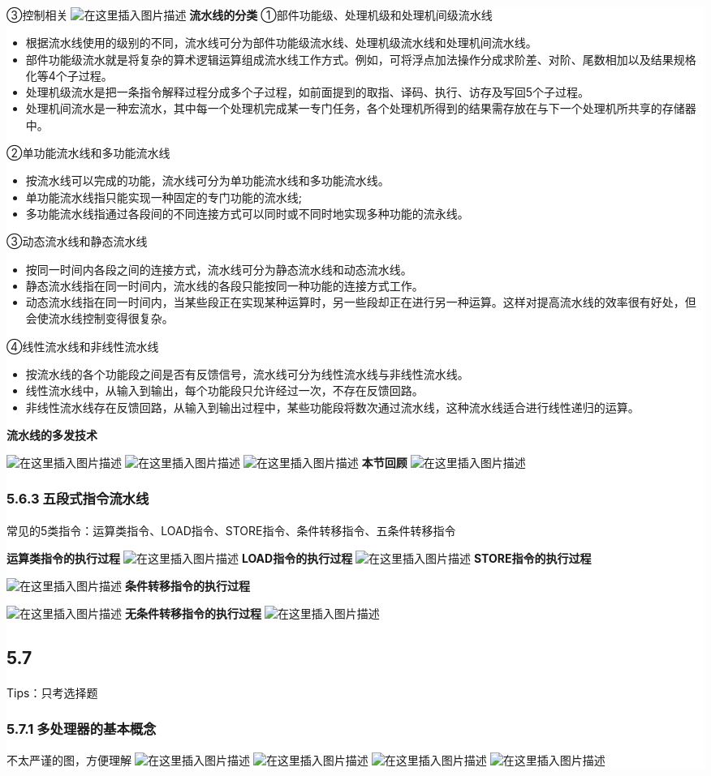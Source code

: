 ③控制相关
![在这里插入图片描述](https://img-blog.csdnimg.cn/20f5a7dff5884706af6e971a2057bece.png)
**流水线的分类**
①部件功能级、处理机级和处理机间级流水线

 - 根据流水线使用的级别的不同，流水线可分为部件功能级流水线、处理机级流水线和处理机间流水线。
 - 部件功能级流水就是将复杂的算术逻辑运算组成流水线工作方式。例如，可将浮点加法操作分成求阶差、对阶、尾数相加以及结果规格化等4个子过程。
 - 处理机级流水是把一条指令解释过程分成多个子过程，如前面提到的取指、译码、执行、访存及写回5个子过程。
 - 处理机间流水是一种宏流水，其中每一个处理机完成某一专门任务，各个处理机所得到的结果需存放在与下一个处理机所共享的存储器中。

②单功能流水线和多功能流水线

 - 按流水线可以完成的功能，流水线可分为单功能流水线和多功能流水线。
 - 单功能流水线指只能实现一种固定的专门功能的流水线;
 - 多功能流水线指通过各段间的不同连接方式可以同时或不同时地实现多种功能的流永线。
 
 ③动态流水线和静态流水线
 - 按同一时间内各段之间的连接方式，流水线可分为静态流水线和动态流水线。
 - 静态流水线指在同一时间内，流水线的各段只能按同一种功能的连接方式工作。
 - 动态流水线指在同一时间内，当某些段正在实现某种运算时，另一些段却正在进行另一种运算。这样对提高流水线的效率很有好处，但会使流水线控制变得很复杂。

④线性流水线和非线性流水线

 - 按流水线的各个功能段之间是否有反馈信号，流水线可分为线性流水线与非线性流水线。
 - 线性流水线中，从输入到输出，每个功能段只允许经过一次，不存在反馈回路。
 - 非线性流水线存在反馈回路，从输入到输出过程中，某些功能段将数次通过流水线，这种流水线适合进行线性递归的运算。

**流水线的多发技术**

![在这里插入图片描述](https://img-blog.csdnimg.cn/23c8e21a42bc496fa858c1a53f98102d.png)
![在这里插入图片描述](https://img-blog.csdnimg.cn/732c97f40ea84bba9e82d3e0a79b8b9e.png)
![在这里插入图片描述](https://img-blog.csdnimg.cn/f4520186b1b24a1cb535fadf35e65888.png)
**本节回顾**
![在这里插入图片描述](https://img-blog.csdnimg.cn/fffbd9bee91a4fea8d3afe80bd2b5f7b.png)
### 5.6.3 五段式指令流水线

常见的5类指令：运算类指令、LOAD指令、STORE指令、条件转移指令、五条件转移指令
 
 **运算类指令的执行过程**
![在这里插入图片描述](https://img-blog.csdnimg.cn/b74893f26cbc4dfe83e6220cf18919e8.png)
**LOAD指令的执行过程**
![在这里插入图片描述](https://img-blog.csdnimg.cn/b2a2cbcc497b4c2aabec7b333acc5b1a.png)
**STORE指令的执行过程**

![在这里插入图片描述](https://img-blog.csdnimg.cn/96df672656204dbbbe448f3d100457cf.png)
**条件转移指令的执行过程**

![在这里插入图片描述](https://img-blog.csdnimg.cn/6e45f971039449d485e7bce5779a15b5.png)
**无条件转移指令的执行过程**
![在这里插入图片描述](https://img-blog.csdnimg.cn/c524e652eb42446296756dfa35d2d8fb.png)
## 5.7
Tips：只考选择题
### 5.7.1 多处理器的基本概念
不太严谨的图，方便理解
![在这里插入图片描述](https://img-blog.csdnimg.cn/cfa2a5c97b3e4c0193a60cd09b9e74e0.png)
![在这里插入图片描述](https://img-blog.csdnimg.cn/b9c0ab6cd6de47b68c50dc52c2e5584b.png)
![在这里插入图片描述](https://img-blog.csdnimg.cn/4cd93e760f1a4438ae662527deeebd3e.png)
![在这里插入图片描述](https://img-blog.csdnimg.cn/079cdd544cd1490998797e68b12c7192.png)